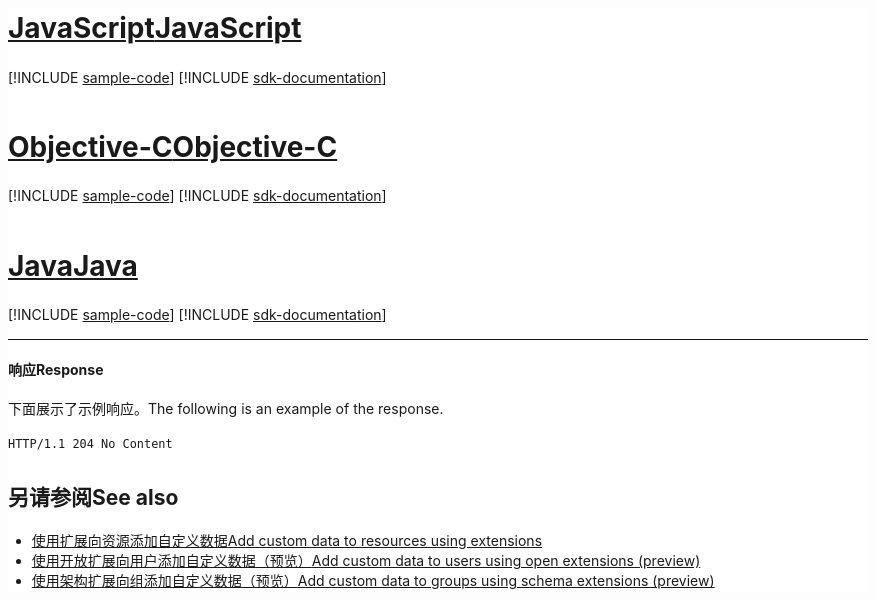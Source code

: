 # <a name="javascript"></a>[<span data-ttu-id="ab27f-197">JavaScript</span><span class="sxs-lookup"><span data-stu-id="ab27f-197">JavaScript</span></span>](#tab/javascript)
[!INCLUDE [sample-code](../includes/snippets/javascript/update-group-2-javascript-snippets.md)]
[!INCLUDE [sdk-documentation](../includes/snippets/snippets-sdk-documentation-link.md)]

# <a name="objective-c"></a>[<span data-ttu-id="ab27f-198">Objective-C</span><span class="sxs-lookup"><span data-stu-id="ab27f-198">Objective-C</span></span>](#tab/objc)
[!INCLUDE [sample-code](../includes/snippets/objc/update-group-2-objc-snippets.md)]
[!INCLUDE [sdk-documentation](../includes/snippets/snippets-sdk-documentation-link.md)]

# <a name="java"></a>[<span data-ttu-id="ab27f-199">Java</span><span class="sxs-lookup"><span data-stu-id="ab27f-199">Java</span></span>](#tab/java)
[!INCLUDE [sample-code](../includes/snippets/java/update-group-2-java-snippets.md)]
[!INCLUDE [sdk-documentation](../includes/snippets/snippets-sdk-documentation-link.md)]

---


#### <a name="response"></a><span data-ttu-id="ab27f-200">响应</span><span class="sxs-lookup"><span data-stu-id="ab27f-200">Response</span></span>

<span data-ttu-id="ab27f-201">下面展示了示例响应。</span><span class="sxs-lookup"><span data-stu-id="ab27f-201">The following is an example of the response.</span></span>


```http
HTTP/1.1 204 No Content
```

## <a name="see-also"></a><span data-ttu-id="ab27f-202">另请参阅</span><span class="sxs-lookup"><span data-stu-id="ab27f-202">See also</span></span>

- [<span data-ttu-id="ab27f-203">使用扩展向资源添加自定义数据</span><span class="sxs-lookup"><span data-stu-id="ab27f-203">Add custom data to resources using extensions</span></span>](/graph/extensibility-overview)
- [<span data-ttu-id="ab27f-204">使用开放扩展向用户添加自定义数据（预览）</span><span class="sxs-lookup"><span data-stu-id="ab27f-204">Add custom data to users using open extensions (preview)</span></span>](/graph/extensibility-open-users)
- [<span data-ttu-id="ab27f-205">使用架构扩展向组添加自定义数据（预览）</span><span class="sxs-lookup"><span data-stu-id="ab27f-205">Add custom data to groups using schema extensions (preview)</span></span>](/graph/extensibility-schema-groups)




